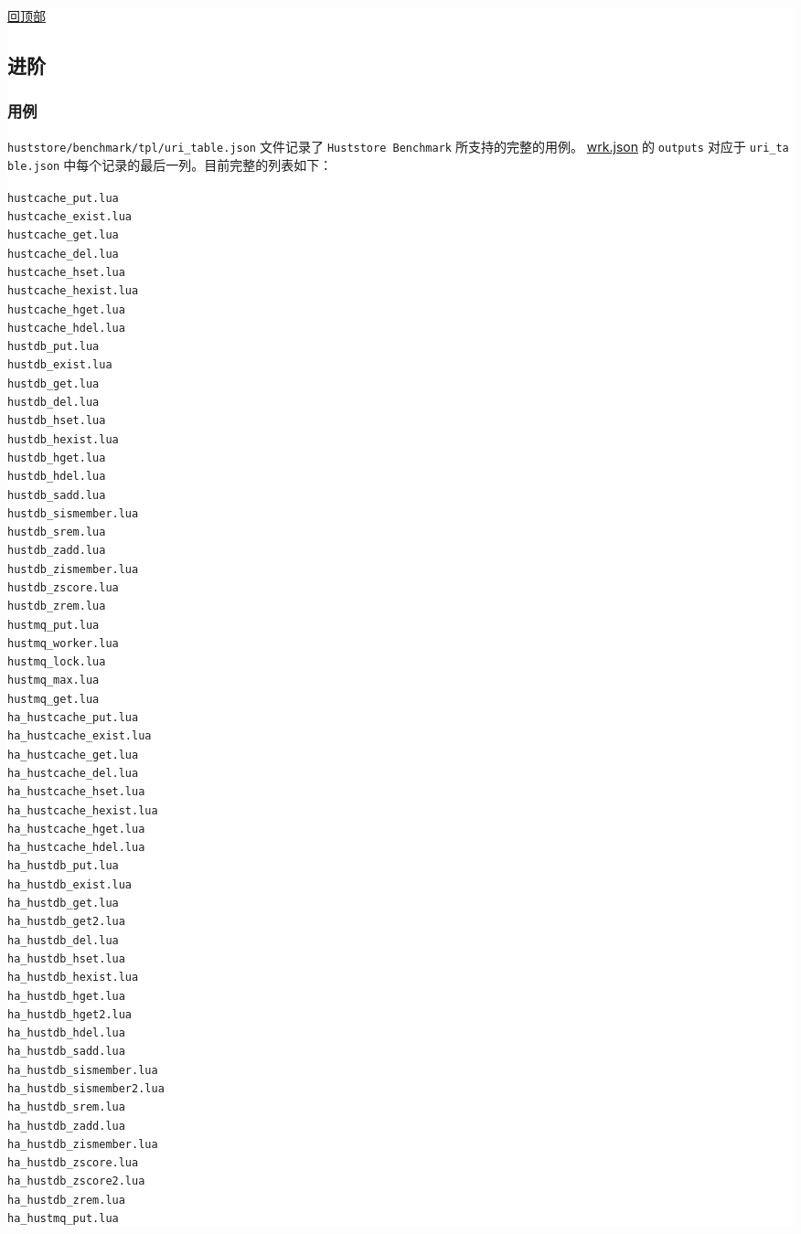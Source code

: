[回顶部](#id_top)

<h2 id="id_advanced">进阶</h2>

<h3 id="id_advanced_cases">用例</h3>

`huststore/benchmark/tpl/uri_table.json` 文件记录了 `Huststore Benchmark` 所支持的完整的用例。 
[wrk.json](#id_guide_cfg) 的 `outputs` 对应于 `uri_table.json` 中每个记录的最后一列。目前完整的列表如下：

    hustcache_put.lua
    hustcache_exist.lua
    hustcache_get.lua
    hustcache_del.lua
    hustcache_hset.lua
    hustcache_hexist.lua
    hustcache_hget.lua
    hustcache_hdel.lua
    hustdb_put.lua
    hustdb_exist.lua
    hustdb_get.lua
    hustdb_del.lua
    hustdb_hset.lua
    hustdb_hexist.lua
    hustdb_hget.lua
    hustdb_hdel.lua
    hustdb_sadd.lua
    hustdb_sismember.lua
    hustdb_srem.lua
    hustdb_zadd.lua
    hustdb_zismember.lua
    hustdb_zscore.lua
    hustdb_zrem.lua
    hustmq_put.lua
    hustmq_worker.lua
    hustmq_lock.lua
    hustmq_max.lua
    hustmq_get.lua
    ha_hustcache_put.lua
    ha_hustcache_exist.lua
    ha_hustcache_get.lua
    ha_hustcache_del.lua
    ha_hustcache_hset.lua
    ha_hustcache_hexist.lua
    ha_hustcache_hget.lua
    ha_hustcache_hdel.lua
    ha_hustdb_put.lua
    ha_hustdb_exist.lua
    ha_hustdb_get.lua
    ha_hustdb_get2.lua
    ha_hustdb_del.lua
    ha_hustdb_hset.lua
    ha_hustdb_hexist.lua
    ha_hustdb_hget.lua
    ha_hustdb_hget2.lua
    ha_hustdb_hdel.lua
    ha_hustdb_sadd.lua
    ha_hustdb_sismember.lua
    ha_hustdb_sismember2.lua
    ha_hustdb_srem.lua
    ha_hustdb_zadd.lua
    ha_hustdb_zismember.lua
    ha_hustdb_zscore.lua
    ha_hustdb_zscore2.lua
    ha_hustdb_zrem.lua
    ha_hustmq_put.lua